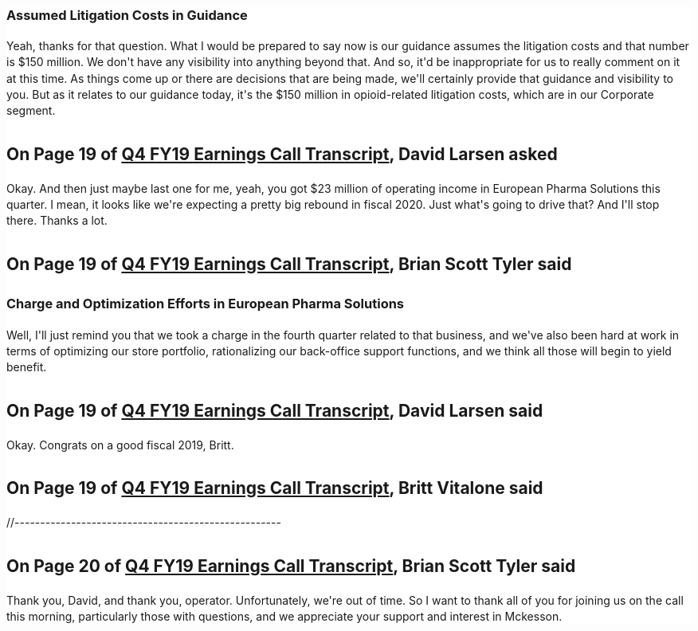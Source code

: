 ### Assumed Litigation Costs in Guidance

Yeah, thanks for that question. What I would be prepared to say now is our guidance assumes the litigation costs and that number is $150 million. We don't have any visibility into anything beyond that. And so, it'd be inappropriate for us to really comment on it at this time. As things come up or there are decisions that are being made, we'll certainly provide that guidance and visibility to you. But as it relates to our guidance today, it's the $150 million in opioid-related litigation costs, which are in our Corporate segment.

## On Page 19 of [Q4 FY19 Earnings Call Transcript](https://s24.q4cdn.com/128197368/files/doc_financials/quarterly/2019/q4/Q4-FY19-Earnings-Call-Transcript.pdf), David Larsen asked

Okay. And then just maybe last one for me, yeah, you got $23 million of operating income in European Pharma Solutions this quarter. I mean, it looks like we're expecting a pretty big rebound in fiscal 2020. Just what's going to drive that? And I'll stop there. Thanks a lot.

## On Page 19 of [Q4 FY19 Earnings Call Transcript](https://s24.q4cdn.com/128197368/files/doc_financials/quarterly/2019/q4/Q4-FY19-Earnings-Call-Transcript.pdf), Brian Scott Tyler said

### Charge and Optimization Efforts in European Pharma Solutions

Well, I'll just remind you that we took a charge in the fourth quarter related to that business, and we've also been hard at work in terms of optimizing our store portfolio, rationalizing our back-office support functions, and we think all those will begin to yield benefit.

## On Page 19 of [Q4 FY19 Earnings Call Transcript](https://s24.q4cdn.com/128197368/files/doc_financials/quarterly/2019/q4/Q4-FY19-Earnings-Call-Transcript.pdf), David Larsen said

Okay. Congrats on a good fiscal 2019, Britt.

## On Page 19 of [Q4 FY19 Earnings Call Transcript](https://s24.q4cdn.com/128197368/files/doc_financials/quarterly/2019/q4/Q4-FY19-Earnings-Call-Transcript.pdf), Britt Vitalone said

//----------------------------------------------------
## On Page 20 of [Q4 FY19 Earnings Call Transcript](https://s24.q4cdn.com/128197368/files/doc_financials/quarterly/2019/q4/Q4-FY19-Earnings-Call-Transcript.pdf), Brian Scott Tyler said

Thank you, David, and thank you, operator. Unfortunately, we're out of time. So I want to thank all of you for joining us on the call this morning, particularly those with questions, and we appreciate your support and interest in Mckesson.
